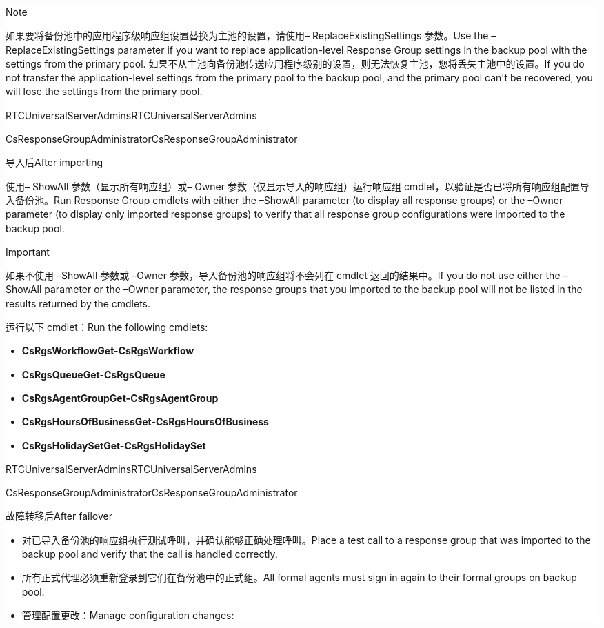 > [!NOTE]  
> <span data-ttu-id="ee132-160">如果要将备份池中的应用程序级响应组设置替换为主池的设置，请使用– ReplaceExistingSettings 参数。</span><span class="sxs-lookup"><span data-stu-id="ee132-160">Use the –ReplaceExistingSettings parameter if you want to replace application-level Response Group settings in the backup pool with the settings from the primary pool.</span></span> <span data-ttu-id="ee132-161">如果不从主池向备份池传送应用程序级别的设置，则无法恢复主池，您将丢失主池中的设置。</span><span class="sxs-lookup"><span data-stu-id="ee132-161">If you do not transfer the application-level settings from the primary pool to the backup pool, and the primary pool can't be recovered, you will lose the settings from the primary pool.</span></span>


</div></td>
<td><p><span data-ttu-id="ee132-162">RTCUniversalServerAdmins</span><span class="sxs-lookup"><span data-stu-id="ee132-162">RTCUniversalServerAdmins</span></span></p>
<p><span data-ttu-id="ee132-163">CsResponseGroupAdministrator</span><span class="sxs-lookup"><span data-stu-id="ee132-163">CsResponseGroupAdministrator</span></span></p></td>
</tr>
<tr class="odd">
<td><p><span data-ttu-id="ee132-164">导入后</span><span class="sxs-lookup"><span data-stu-id="ee132-164">After importing</span></span></p></td>
<td><p><span data-ttu-id="ee132-165">使用– ShowAll 参数（显示所有响应组）或– Owner 参数（仅显示导入的响应组）运行响应组 cmdlet，以验证是否已将所有响应组配置导入备份池。</span><span class="sxs-lookup"><span data-stu-id="ee132-165">Run Response Group cmdlets with either the –ShowAll parameter (to display all response groups) or the –Owner parameter (to display only imported response groups) to verify that all response group configurations were imported to the backup pool.</span></span></p>
<div>

> [!IMPORTANT]  
> <span data-ttu-id="ee132-166">如果不使用 –ShowAll 参数或 –Owner 参数，导入备份池的响应组将不会列在 cmdlet 返回的结果中。</span><span class="sxs-lookup"><span data-stu-id="ee132-166">If you do not use either the –ShowAll parameter or the –Owner parameter, the response groups that you imported to the backup pool will not be listed in the results returned by the cmdlets.</span></span>


</div>
<p><span data-ttu-id="ee132-167">运行以下 cmdlet：</span><span class="sxs-lookup"><span data-stu-id="ee132-167">Run the following cmdlets:</span></span></p>
<ul>
<li><p><span data-ttu-id="ee132-168"><strong>CsRgsWorkflow</strong></span><span class="sxs-lookup"><span data-stu-id="ee132-168"><strong>Get-CsRgsWorkflow</strong></span></span></p></li>
<li><p><span data-ttu-id="ee132-169"><strong>CsRgsQueue</strong></span><span class="sxs-lookup"><span data-stu-id="ee132-169"><strong>Get-CsRgsQueue</strong></span></span></p></li>
<li><p><span data-ttu-id="ee132-170"><strong>CsRgsAgentGroup</strong></span><span class="sxs-lookup"><span data-stu-id="ee132-170"><strong>Get-CsRgsAgentGroup</strong></span></span></p></li>
<li><p><span data-ttu-id="ee132-171"><strong>CsRgsHoursOfBusiness</strong></span><span class="sxs-lookup"><span data-stu-id="ee132-171"><strong>Get-CsRgsHoursOfBusiness</strong></span></span></p></li>
<li><p><span data-ttu-id="ee132-172"><strong>CsRgsHolidaySet</strong></span><span class="sxs-lookup"><span data-stu-id="ee132-172"><strong>Get-CsRgsHolidaySet</strong></span></span></p></li>
</ul></td>
<td><p><span data-ttu-id="ee132-173">RTCUniversalServerAdmins</span><span class="sxs-lookup"><span data-stu-id="ee132-173">RTCUniversalServerAdmins</span></span></p>
<p><span data-ttu-id="ee132-174">CsResponseGroupAdministrator</span><span class="sxs-lookup"><span data-stu-id="ee132-174">CsResponseGroupAdministrator</span></span></p></td>
</tr>
<tr class="even">
<td><p><span data-ttu-id="ee132-175">故障转移后</span><span class="sxs-lookup"><span data-stu-id="ee132-175">After failover</span></span></p></td>
<td><ul>
<li><p><span data-ttu-id="ee132-176">对已导入备份池的响应组执行测试呼叫，并确认能够正确处理呼叫。</span><span class="sxs-lookup"><span data-stu-id="ee132-176">Place a test call to a response group that was imported to the backup pool and verify that the call is handled correctly.</span></span></p></li>
<li><p><span data-ttu-id="ee132-177">所有正式代理必须重新登录到它们在备份池中的正式组。</span><span class="sxs-lookup"><span data-stu-id="ee132-177">All formal agents must sign in again to their formal groups on backup pool.</span></span></p></li>
<li><p><span data-ttu-id="ee132-178">管理配置更改：</span><span class="sxs-lookup"><span data-stu-id="ee132-178">Manage configuration changes:</span></span></p>